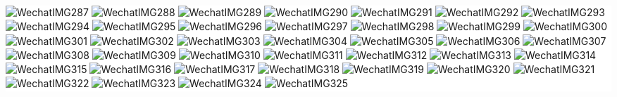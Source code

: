 ![WechatIMG287](https://github.com/user-attachments/assets/6f5d977d-3fa2-4d9b-893b-3cf965904a4c)
![WechatIMG288](https://github.com/user-attachments/assets/adc088ae-fe1d-4a9b-bb50-f84768760644)
![WechatIMG289](https://github.com/user-attachments/assets/8b801371-147c-422f-9160-b90e875d2d76)
![WechatIMG290](https://github.com/user-attachments/assets/305b38c3-6277-4a73-8e04-3cde765bf603)
![WechatIMG291](https://github.com/user-attachments/assets/34045e34-2d2a-4938-86bb-4b36791a730d)
![WechatIMG292](https://github.com/user-attachments/assets/e5df2291-8a62-4ea5-aec2-fbe983b67861)
![WechatIMG293](https://github.com/user-attachments/assets/5f79c6c6-eb3e-4b71-ad8a-2e7aeb0f929d)
![WechatIMG294](https://github.com/user-attachments/assets/24ff9cb6-b457-442b-a8ce-0e0b69a1cccb)
![WechatIMG295](https://github.com/user-attachments/assets/cb9addbe-2e33-411c-b7fa-23a98672f260)
![WechatIMG296](https://github.com/user-attachments/assets/88ed6751-9152-46b0-8cb2-db5453386a00)
![WechatIMG297](https://github.com/user-attachments/assets/da0aa9c8-1a65-4e38-abb4-6822556cdf2e)
![WechatIMG298](https://github.com/user-attachments/assets/50d2d675-cbf4-45a5-86e4-559a23f49b2c)
![WechatIMG299](https://github.com/user-attachments/assets/53dcb3be-29bc-4b4b-8f85-4b3e1ac69f16)
![WechatIMG300](https://github.com/user-attachments/assets/1a2d4f5c-b085-4bfd-b102-fb7a7dd2589e)
![WechatIMG301](https://github.com/user-attachments/assets/4680e70b-a2ec-42c7-b938-383592a24bdf)
![WechatIMG302](https://github.com/user-attachments/assets/4fbf9447-261a-4194-9bce-8a99eddc5f7a)
![WechatIMG303](https://github.com/user-attachments/assets/d0a835f7-9977-444a-9af8-3e1034b7ff39)
![WechatIMG304](https://github.com/user-attachments/assets/cfeaaef4-7014-4bb2-811c-43d77b04eaaa)
![WechatIMG305](https://github.com/user-attachments/assets/97598ce4-626b-4899-9427-715a8d0d4456)
![WechatIMG306](https://github.com/user-attachments/assets/7514463d-bf40-42f1-99ae-7bf7180af5a8)
![WechatIMG307](https://github.com/user-attachments/assets/cf767d27-a17b-4030-bf29-c0ca5fe324d4)
![WechatIMG308](https://github.com/user-attachments/assets/f5719178-7d75-43fe-a555-1ac61b286096)
![WechatIMG309](https://github.com/user-attachments/assets/969dc041-7609-4790-a524-2ff000b74cdf)
![WechatIMG310](https://github.com/user-attachments/assets/c3899bca-fcf5-44e2-8b7e-48ac2fb8c209)
![WechatIMG311](https://github.com/user-attachments/assets/b725740b-d061-4908-9595-53648bba6136)
![WechatIMG312](https://github.com/user-attachments/assets/2f86cd40-9879-4bf7-af1e-a9a02204c4cc)
![WechatIMG313](https://github.com/user-attachments/assets/2df9a85c-4ccd-453f-878c-9f4fa01f5362)
![WechatIMG314](https://github.com/user-attachments/assets/363f145e-f911-42a1-b9e7-60625c78224d)
![WechatIMG315](https://github.com/user-attachments/assets/64941e37-7654-4c15-8d68-bf56a6567472)
![WechatIMG316](https://github.com/user-attachments/assets/982dc74f-19da-4f25-8e22-755b75e5ae04)
![WechatIMG317](https://github.com/user-attachments/assets/b66ed206-5a3b-4acd-8082-fd570b13ff1b)
![WechatIMG318](https://github.com/user-attachments/assets/c4afe2ce-c129-42bf-86b3-1b9e1bc6f767)
![WechatIMG319](https://github.com/user-attachments/assets/d2035d95-a133-45c4-8b06-e9ab02a20f1c)
![WechatIMG320](https://github.com/user-attachments/assets/347c4724-1dd8-442a-a20a-3fcd3dc29469)
![WechatIMG321](https://github.com/user-attachments/assets/381571f8-e292-44fe-96ba-b88954734bb3)
![WechatIMG322](https://github.com/user-attachments/assets/4e46e59d-aa72-45a6-9ef7-53d46dca168d)
![WechatIMG323](https://github.com/user-attachments/assets/d4a9dbd2-3657-4392-ba33-6089314ff340)
![WechatIMG324](https://github.com/user-attachments/assets/c0ff88d5-b031-4c32-bee1-3ec0e04ac14e)
![WechatIMG325](https://github.com/user-attachments/assets/941931ae-d124-4240-ba86-41023883c4e8)